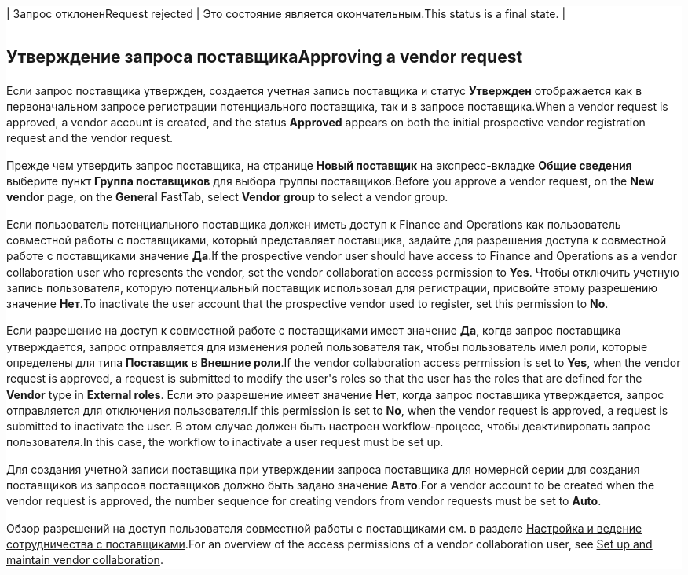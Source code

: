 | <span data-ttu-id="da7d6-250">Запрос отклонен</span><span class="sxs-lookup"><span data-stu-id="da7d6-250">Request rejected</span></span>           | <span data-ttu-id="da7d6-251">Это состояние является окончательным.</span><span class="sxs-lookup"><span data-stu-id="da7d6-251">This status is a final state.</span></span> |

## <a name="approving-a-vendor-request"></a><span data-ttu-id="da7d6-252">Утверждение запроса поставщика</span><span class="sxs-lookup"><span data-stu-id="da7d6-252">Approving a vendor request</span></span>

<span data-ttu-id="da7d6-253">Если запрос поставщика утвержден, создается учетная запись поставщика и статус **Утвержден** отображается как в первоначальном запросе регистрации потенциального поставщика, так и в запросе поставщика.</span><span class="sxs-lookup"><span data-stu-id="da7d6-253">When a vendor request is approved, a vendor account is created, and the status **Approved** appears on both the initial prospective vendor registration request and the vendor request.</span></span>

<span data-ttu-id="da7d6-254">Прежде чем утвердить запрос поставщика, на странице **Новый поставщик** на экспресс-вкладке **Общие сведения** выберите пункт **Группа поставщиков** для выбора группы поставщиков.</span><span class="sxs-lookup"><span data-stu-id="da7d6-254">Before you approve a vendor request, on the **New vendor** page, on the **General** FastTab, select **Vendor group** to select a vendor group.</span></span>

<span data-ttu-id="da7d6-255">Если пользователь потенциального поставщика должен иметь доступ к Finance and Operations как пользователь совместной работы с поставщиками, который представляет поставщика, задайте для разрешения доступа к совместной работе с поставщиками значение **Да**.</span><span class="sxs-lookup"><span data-stu-id="da7d6-255">If the prospective vendor user should have access to Finance and Operations as a vendor collaboration user who represents the vendor, set the vendor collaboration access permission to **Yes**.</span></span> <span data-ttu-id="da7d6-256">Чтобы отключить учетную запись пользователя, которую потенциальный поставщик использовал для регистрации, присвойте этому разрешению значение **Нет**.</span><span class="sxs-lookup"><span data-stu-id="da7d6-256">To inactivate the user account that the prospective vendor used to register, set this permission to **No**.</span></span>

<span data-ttu-id="da7d6-257">Если разрешение на доступ к совместной работе с поставщиками имеет значение **Да**, когда запрос поставщика утверждается, запрос отправляется для изменения ролей пользователя так, чтобы пользователь имел роли, которые определены для типа **Поставщик** в **Внешние роли**.</span><span class="sxs-lookup"><span data-stu-id="da7d6-257">If the vendor collaboration access permission is set to **Yes**, when the vendor request is approved, a request is submitted to modify the user's roles so that the user has the roles that are defined for the **Vendor** type in **External roles**.</span></span> <span data-ttu-id="da7d6-258">Если это разрешение имеет значение **Нет**, когда запрос поставщика утверждается, запрос отправляется для отключения пользователя.</span><span class="sxs-lookup"><span data-stu-id="da7d6-258">If this permission is set to **No**, when the vendor request is approved, a request is submitted to inactivate the user.</span></span> <span data-ttu-id="da7d6-259">В этом случае должен быть настроен workflow-процесс, чтобы деактивировать запрос пользователя.</span><span class="sxs-lookup"><span data-stu-id="da7d6-259">In this case, the workflow to inactivate a user request must be set up.</span></span>

<span data-ttu-id="da7d6-260">Для создания учетной записи поставщика при утверждении запроса поставщика для номерной серии для создания поставщиков из запросов поставщиков должно быть задано значение **Авто**.</span><span class="sxs-lookup"><span data-stu-id="da7d6-260">For a vendor account to be created when the vendor request is approved, the number sequence for creating vendors from vendor requests must be set to **Auto**.</span></span>

<span data-ttu-id="da7d6-261">Обзор разрешений на доступ пользователя совместной работы с поставщиками см. в разделе [Настройка и ведение сотрудничества с поставщиками](set-up-maintain-vendor-collaboration.md).</span><span class="sxs-lookup"><span data-stu-id="da7d6-261">For an overview of the access permissions of a vendor collaboration user, see [Set up and maintain vendor collaboration](set-up-maintain-vendor-collaboration.md).</span></span>
